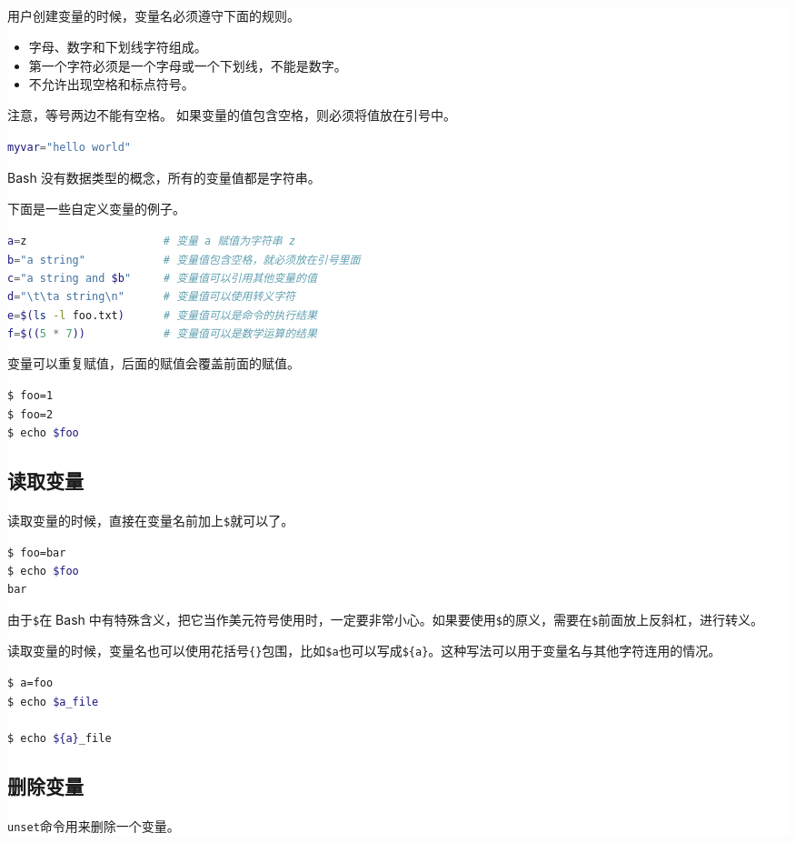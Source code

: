 用户创建变量的时候，变量名必须遵守下面的规则。

- 字母、数字和下划线字符组成。
- 第一个字符必须是一个字母或一个下划线，不能是数字。
- 不允许出现空格和标点符号。

注意，等号两边不能有空格。
如果变量的值包含空格，则必须将值放在引号中。

```bash
myvar="hello world"
```

Bash 没有数据类型的概念，所有的变量值都是字符串。

下面是一些自定义变量的例子。

```bash
a=z                     # 变量 a 赋值为字符串 z
b="a string"            # 变量值包含空格，就必须放在引号里面
c="a string and $b"     # 变量值可以引用其他变量的值
d="\t\ta string\n"      # 变量值可以使用转义字符
e=$(ls -l foo.txt)      # 变量值可以是命令的执行结果
f=$((5 * 7))            # 变量值可以是数学运算的结果
```

变量可以重复赋值，后面的赋值会覆盖前面的赋值。

```bash
$ foo=1
$ foo=2
$ echo $foo
```

## 读取变量

读取变量的时候，直接在变量名前加上`$`就可以了。

```bash
$ foo=bar
$ echo $foo
bar
```

由于`$`在 Bash 中有特殊含义，把它当作美元符号使用时，一定要非常小心。如果要使用`$`的原义，需要在`$`前面放上反斜杠，进行转义。


读取变量的时候，变量名也可以使用花括号`{}`包围，比如`$a`也可以写成`${a}`。这种写法可以用于变量名与其他字符连用的情况。

```bash
$ a=foo
$ echo $a_file

$ echo ${a}_file
```

## 删除变量

`unset`命令用来删除一个变量。
